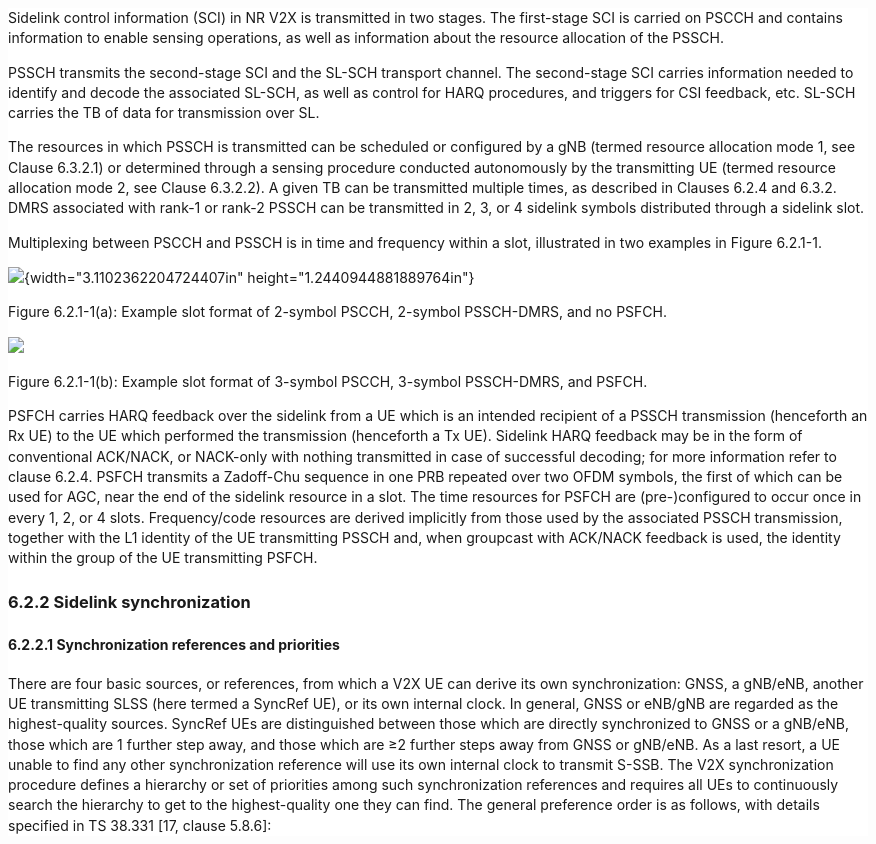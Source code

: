 Sidelink control information (SCI) in NR V2X is transmitted in two
stages. The first-stage SCI is carried on PSCCH and contains information
to enable sensing operations, as well as information about the resource
allocation of the PSSCH.

PSSCH transmits the second-stage SCI and the SL-SCH transport channel.
The second-stage SCI carries information needed to identify and decode
the associated SL-SCH, as well as control for HARQ procedures, and
triggers for CSI feedback, etc. SL-SCH carries the TB of data for
transmission over SL.

The resources in which PSSCH is transmitted can be scheduled or
configured by a gNB (termed resource allocation mode 1, see Clause
6.3.2.1) or determined through a sensing procedure conducted
autonomously by the transmitting UE (termed resource allocation mode 2,
see Clause 6.3.2.2). A given TB can be transmitted multiple times, as
described in Clauses 6.2.4 and 6.3.2. DMRS associated with rank-1 or
rank-2 PSSCH can be transmitted in 2, 3, or 4 sidelink symbols
distributed through a sidelink slot.

Multiplexing between PSCCH and PSSCH is in time and frequency within a
slot, illustrated in two examples in Figure 6.2.1-1.

![](media/image11.emf){width="3.1102362204724407in"
height="1.2440944881889764in"}

Figure 6.2.1-1(a): Example slot format of 2-symbol PSCCH, 2-symbol
PSSCH-DMRS, and no PSFCH.

![](media/image12.emf)

Figure 6.2.1-1(b): Example slot format of 3-symbol PSCCH, 3-symbol
PSSCH-DMRS, and PSFCH.

PSFCH carries HARQ feedback over the sidelink from a UE which is an
intended recipient of a PSSCH transmission (henceforth an Rx UE) to the
UE which performed the transmission (henceforth a Tx UE). Sidelink HARQ
feedback may be in the form of conventional ACK/NACK, or NACK-only with
nothing transmitted in case of successful decoding; for more information
refer to clause 6.2.4. PSFCH transmits a Zadoff-Chu sequence in one PRB
repeated over two OFDM symbols, the first of which can be used for AGC,
near the end of the sidelink resource in a slot. The time resources for
PSFCH are (pre-)configured to occur once in every 1, 2, or 4 slots.
Frequency/code resources are derived implicitly from those used by the
associated PSSCH transmission, together with the L1 identity of the UE
transmitting PSSCH and, when groupcast with ACK/NACK feedback is used,
the identity within the group of the UE transmitting PSFCH.

### 6.2.2 Sidelink synchronization

#### 6.2.2.1 Synchronization references and priorities

There are four basic sources, or references, from which a V2X UE can
derive its own synchronization: GNSS, a gNB/eNB, another UE transmitting
SLSS (here termed a SyncRef UE), or its own internal clock. In general,
GNSS or eNB/gNB are regarded as the highest-quality sources. SyncRef UEs
are distinguished between those which are directly synchronized to GNSS
or a gNB/eNB, those which are 1 further step away, and those which are
≥2 further steps away from GNSS or gNB/eNB. As a last resort, a UE
unable to find any other synchronization reference will use its own
internal clock to transmit S-SSB. The V2X synchronization procedure
defines a hierarchy or set of priorities among such synchronization
references and requires all UEs to continuously search the hierarchy to
get to the highest-quality one they can find. The general preference
order is as follows, with details specified in TS 38.331 \[17, clause
5.8.6\]:
